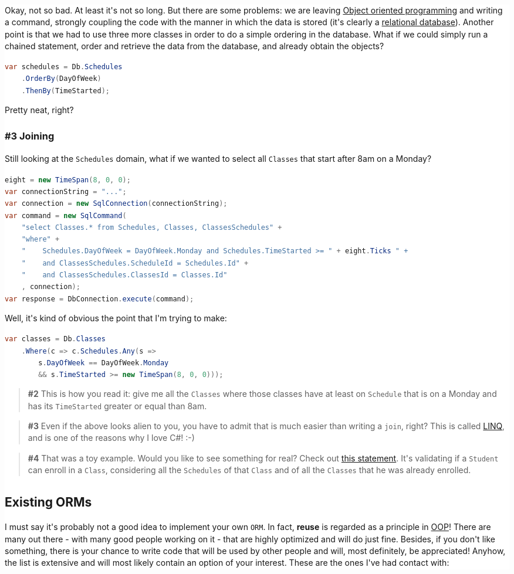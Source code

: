 Okay, not so bad. At least it's not so long. But there are some problems: we are leaving [Object oriented programming](http://en.wikipedia.org/wiki/Object-oriented_programming) and writing a command, strongly coupling the code with the manner in which the data is stored (it's clearly a [relational database](http://en.wikipedia.org/wiki/Relational_database)). Another point is that we had to use three more classes in order to do a simple ordering in the database. What if we could simply run a chained statement, order and retrieve the data from the database, and already obtain the objects?
```csharp
var schedules = Db.Schedules
    .OrderBy(DayOfWeek)
    .ThenBy(TimeStarted);
```
Pretty neat, right?

### #3 Joining
Still looking at the `Schedules` domain, what if we wanted to select all `Classes` that start after 8am on a Monday?

```csharp
eight = new TimeSpan(8, 0, 0);
var connectionString = "...";
var connection = new SqlConnection(connectionString);
var command = new SqlCommand(
    "select Classes.* from Schedules, Classes, ClassesSchedules" +
    "where" +
    "    Schedules.DayOfWeek = DayOfWeek.Monday and Schedules.TimeStarted >= " + eight.Ticks " +
    "    and ClassesSchedules.ScheduleId = Schedules.Id" +
    "    and ClassesSchedules.ClassesId = Classes.Id"
    , connection);
var response = DbConnection.execute(command);
```

Well, it's kind of obvious the point that I'm trying to make:
```csharp
var classes = Db.Classes
    .Where(c => c.Schedules.Any(s =>
        s.DayOfWeek == DayOfWeek.Monday
        && s.TimeStarted >= new TimeSpan(8, 0, 0)));
```

> **#2** This is how you read it: give me all the `Classes` where those classes have at least on `Schedule` that is on a Monday and has its `TimeStarted` greater or equal than 8am.

> **#3** Even if the above looks alien to you, you have to admit that is much easier than writing a `join`, right? This is called [LINQ](https://msdn.microsoft.com/en-us/library/bb397926.aspx), and is one of the reasons why I love C#! :-)

> **#4** That was a toy example. Would you like to see something for real? Check out [this statement](https://github.com/lucasdavid/Demosthenes/blob/master/Demosthenes.Services/EnrollmentService.cs#L51). It's validating if a `Student` can enroll in a `Class`, considering all the `Schedules` of that `Class` and of all the `Classes` that he was already enrolled.

## Existing ORMs
I must say it's probably not a good idea to implement your own `ORM`. In fact, **reuse** is regarded as a principle in [OOP](http://en.wikipedia.org/wiki/Object-oriented_programming)! There are many out there - with many good people working on it - that are highly optimized and will do just fine. Besides, if you don't like something, there is your chance to write code that will be used by other people and will, most definitely, be appreciated! Anyhow, the list is extensive and will most likely contain an option of your interest. These are the ones I've had contact with:
